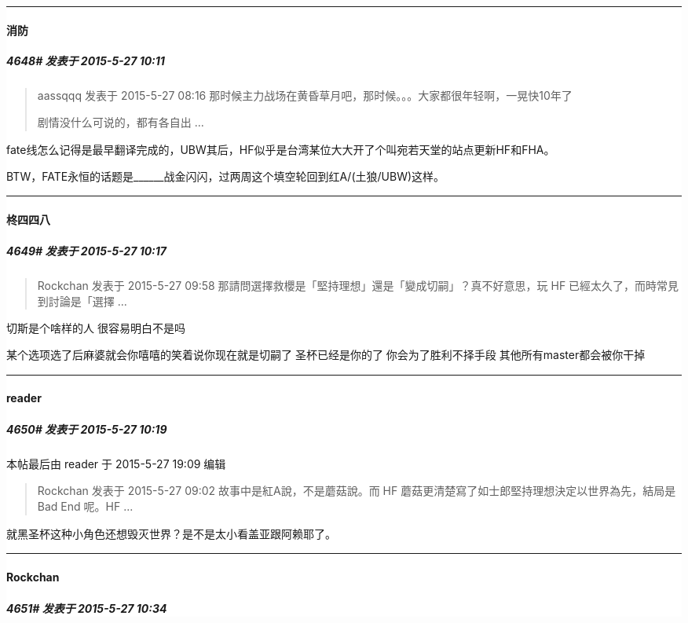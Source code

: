 




-----

####  消防  
##### 4648#       发表于 2015-5-27 10:11



<blockquote>aassqqq 发表于 2015-5-27 08:16
那时候主力战场在黄昏草月吧，那时候。。。大家都很年轻啊，一晃快10年了


剧情没什么可说的，都有各自出 ...</blockquote>
fate线怎么记得是最早翻译完成的，UBW其后，HF似乎是台湾某位大大开了个叫宛若天堂的站点更新HF和FHA。


BTW，FATE永恒的话题是______战金闪闪，过两周这个填空轮回到红A/(土狼/UBW)这样。







-----

####  柊四四八  
##### 4649#       发表于 2015-5-27 10:17



<blockquote>Rockchan 发表于 2015-5-27 09:58
那請問選擇救櫻是「堅持理想」還是「變成切嗣」？真不好意思，玩 HF 已經太久了，而時常見到討論是「選擇 ...</blockquote>
切斯是个啥样的人 很容易明白不是吗

某个选项选了后麻婆就会你嘻嘻的笑着说你现在就是切嗣了 圣杯已经是你的了 你会为了胜利不择手段 其他所有master都会被你干掉







-----

####  reader  
##### 4650#       发表于 2015-5-27 10:19



 本帖最后由 reader 于 2015-5-27 19:09 编辑 
<blockquote>Rockchan 发表于 2015-5-27 09:02
故事中是紅A說，不是蘑菇說。而 HF 蘑菇更清楚寫了如士郎堅持理想決定以世界為先，結局是 Bad End 呢。HF ...</blockquote>
就黑圣杯这种小角色还想毁灭世界？是不是太小看盖亚跟阿赖耶了。







-----

####  Rockchan  
##### 4651#       发表于 2015-5-27 10:34
